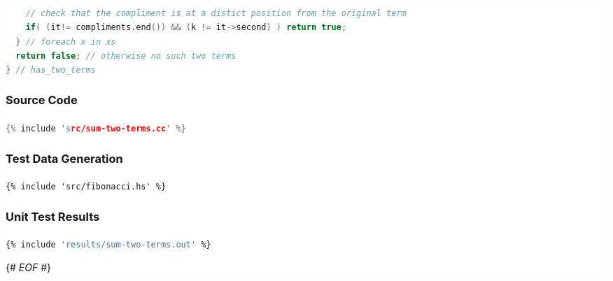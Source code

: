 ~~~~~~~~~~~~~~~~~~~~~~~~~~~~~~~~~~~~~~~~~~{.C .numberLines}
    // check that the compliment is at a distict position from the original term
    if( (it!= compliments.end()) && (k != it->second) ) return true;
  } // foreach x in xs
  return false; // otherwise no such two terms
} // has_two_terms
~~~~~~~~~~~~~~~~~~~~~~~~~~~~~~~~~~~~~~~~~~


### Source Code
~~~~~~~~~~~~~~~~~~~~~~~~~~~~~~~~~~~~~~~~~~{.C .numberLines}
{% include 'src/sum-two-terms.cc' %}
~~~~~~~~~~~~~~~~~~~~~~~~~~~~~~~~~~~~~~~~~~

### Test Data Generation
~~~~~~~~~~~~~~~~~~~~~~~~~~~~~~~~~~~~~~~~~~{.haskell .numberLines}
{% include 'src/fibonacci.hs' %}
~~~~~~~~~~~~~~~~~~~~~~~~~~~~~~~~~~~~~~~~~~

### Unit Test Results
~~~~~~~~~~~~~~~~~~~~~~~~~~~~~~~~~~~~~~~~~~ {.bash .numberLines}
{% include 'results/sum-two-terms.out' %}
~~~~~~~~~~~~~~~~~~~~~~~~~~~~~~~~~~~~~~~~~~

{# *EOF* #}
